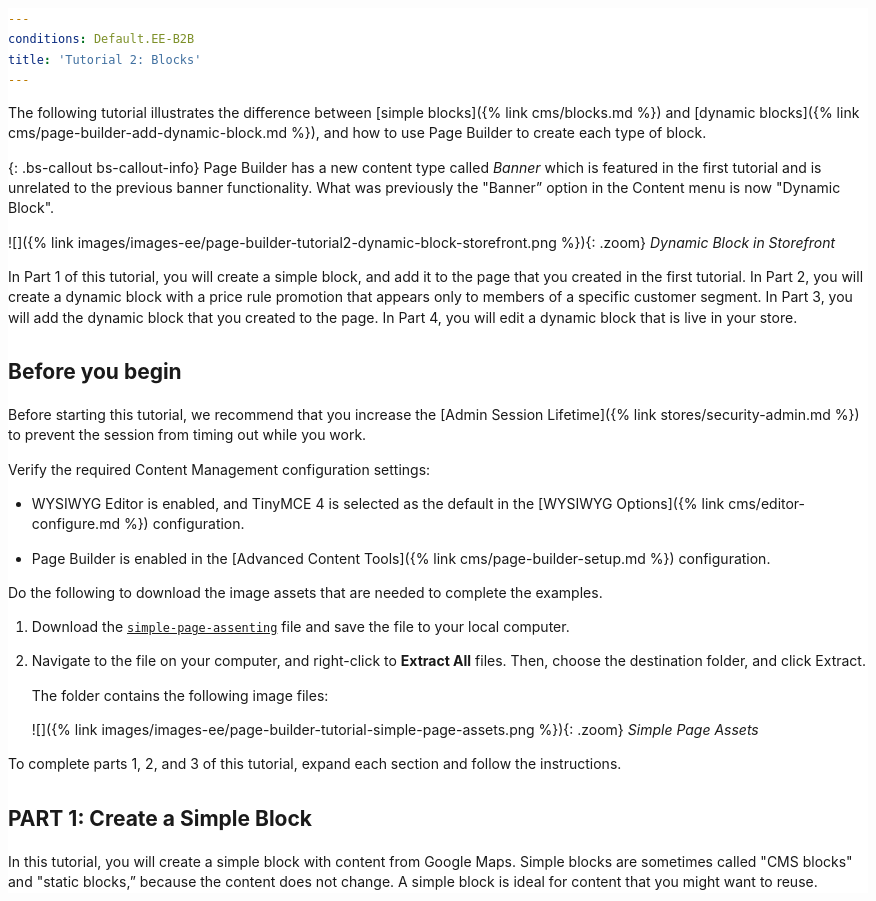 ```yaml
---
conditions: Default.EE-B2B
title: 'Tutorial 2: Blocks'
---
```


The following tutorial illustrates the difference between [simple blocks]({% link cms/blocks.md %}) and [dynamic blocks]({% link cms/page-builder-add-dynamic-block.md %}), and how to use Page Builder to create each type of block.

{: .bs-callout bs-callout-info}
Page Builder has a new content type called _Banner_ which is featured in the first tutorial and is unrelated to the previous banner functionality. What was previously the "Banner” option in the Content menu is now "Dynamic Block". 

![]({% link images/images-ee/page-builder-tutorial2-dynamic-block-storefront.png %}){: .zoom}
_Dynamic Block in Storefront_

In Part 1 of this tutorial, you will create a simple block, and add it to the page that you created in the first tutorial. In Part 2, you will create a dynamic block with a price rule promotion that appears only to members of a specific customer segment. In Part 3, you will add the dynamic block that you created to the page. In Part 4, you will edit a dynamic block that is live in your store.

## Before you begin

Before starting this tutorial, we recommend that you increase the [Admin Session Lifetime]({% link stores/security-admin.md %}) to prevent the session from timing out while you work.

Verify the required Content Management configuration settings:

- WYSIWYG Editor is enabled, and TinyMCE 4 is selected as the default in the [WYSIWYG Options]({% link cms/editor-configure.md %}) configuration.

- Page Builder is enabled in the [Advanced Content Tools]({% link cms/page-builder-setup.md %}) configuration.

Do the following to download the image assets that are needed to complete the examples.

1. Download the [`simple-page-assenting`][2] file and save the file to your local computer.

1. Navigate to the file on your computer, and right-click to **Extract All** files. Then, choose the destination folder, and click <span class="btn">Extract</span>.

    The folder contains the following image files:

    ![]({% link images/images-ee/page-builder-tutorial-simple-page-assets.png %}){: .zoom}
    _Simple Page Assets_

To complete parts 1, 2, and 3 of this tutorial, expand each section and follow the instructions.

## PART 1: Create a Simple Block

In this tutorial, you will create a simple block with content from Google Maps. Simple blocks are sometimes called "CMS blocks" and "static blocks,” because the content does not change. A simple block is ideal for content that you might want to reuse.


[1]: https://developers.google.com/maps/documentation/javascript/get-api-key
[2]: https://docs.magento.com/m2/downloads/simple-page-assets.zip